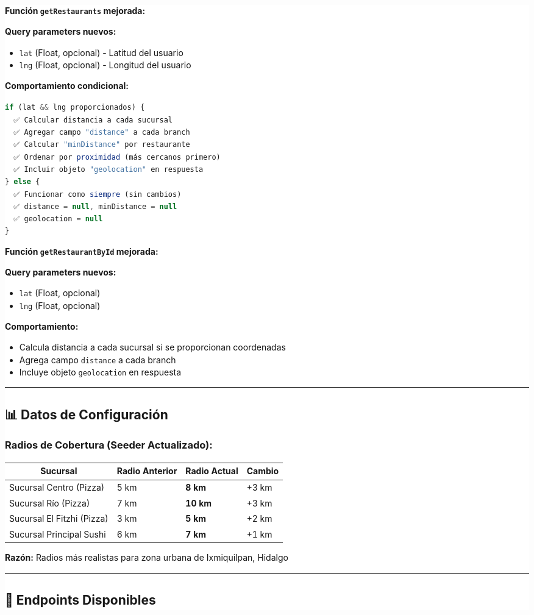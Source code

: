 **Función `getRestaurants` mejorada:**

**Query parameters nuevos:**
- `lat` (Float, opcional) - Latitud del usuario
- `lng` (Float, opcional) - Longitud del usuario

**Comportamiento condicional:**
```javascript
if (lat && lng proporcionados) {
  ✅ Calcular distancia a cada sucursal
  ✅ Agregar campo "distance" a cada branch
  ✅ Calcular "minDistance" por restaurante
  ✅ Ordenar por proximidad (más cercanos primero)
  ✅ Incluir objeto "geolocation" en respuesta
} else {
  ✅ Funcionar como siempre (sin cambios)
  ✅ distance = null, minDistance = null
  ✅ geolocation = null
}
```

**Función `getRestaurantById` mejorada:**

**Query parameters nuevos:**
- `lat` (Float, opcional)
- `lng` (Float, opcional)

**Comportamiento:**
- Calcula distancia a cada sucursal si se proporcionan coordenadas
- Agrega campo `distance` a cada branch
- Incluye objeto `geolocation` en respuesta

---

## 📊 Datos de Configuración

### **Radios de Cobertura (Seeder Actualizado):**

| Sucursal | Radio Anterior | Radio Actual | Cambio |
|----------|---------------|--------------|--------|
| Sucursal Centro (Pizza) | 5 km | **8 km** | +3 km |
| Sucursal Río (Pizza) | 7 km | **10 km** | +3 km |
| Sucursal El Fitzhi (Pizza) | 3 km | **5 km** | +2 km |
| Sucursal Principal Sushi | 6 km | **7 km** | +1 km |

**Razón:** Radios más realistas para zona urbana de Ixmiquilpan, Hidalgo

---

## 🔌 Endpoints Disponibles
